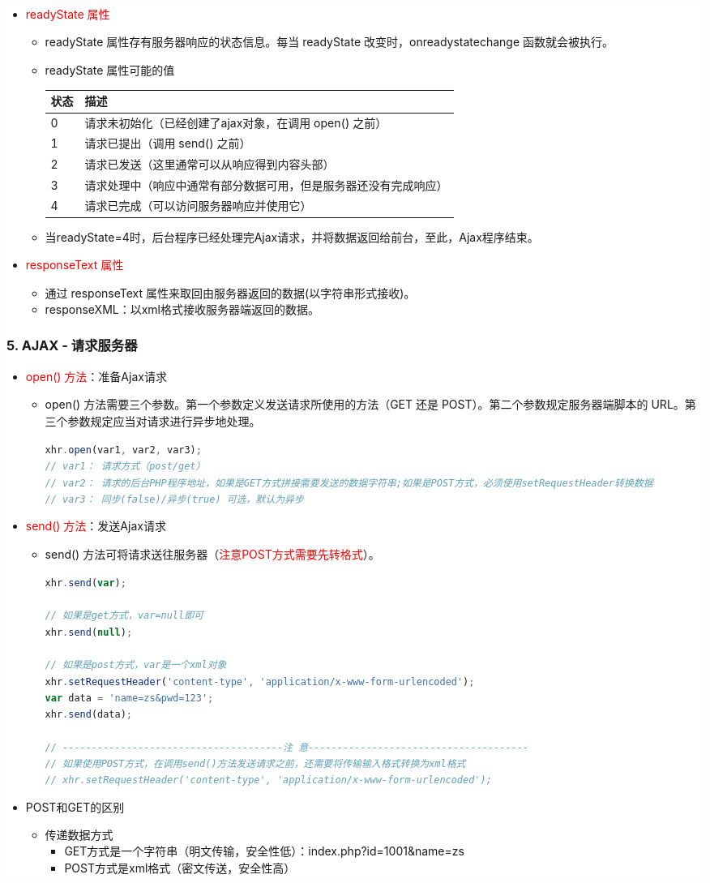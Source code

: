   - <font color="red">readyState  属性</font>
    - readyState 属性存有服务器响应的状态信息。每当 readyState 改变时，onreadystatechange 函数就会被执行。
    - readyState 属性可能的值

      | 状态   | 描述                                |
      | ---- | --------------------------------- |
      | 0    | 请求未初始化（已经创建了ajax对象，在调用 open() 之前） |
      | 1    | 请求已提出（调用 send() 之前）               |
      | 2    | 请求已发送（这里通常可以从响应得到内容头部）            |
      | 3    | 请求处理中（响应中通常有部分数据可用，但是服务器还没有完成响应）  |
      | 4    | 请求已完成（可以访问服务器响应并使用它）              |

    - 当readyState=4时，后台程序已经处理完Ajax请求，并将数据返回给前台，至此，Ajax程序结束。

  - <font color="red">responseText 属性</font>
    - 通过 responseText 属性来取回由服务器返回的数据(以字符串形式接收)。
    - responseXML：以xml格式接收服务器端返回的数据。

### 5. AJAX - 请求服务器
  - <font color="red">open() 方法</font>：准备Ajax请求
    - open() 方法需要三个参数。第一个参数定义发送请求所使用的方法（GET 还是 POST）。第二个参数规定服务器端脚本的 URL。第三个参数规定应当对请求进行异步地处理。

      ```javascript
      xhr.open(var1, var2, var3);
      // var1： 请求方式（post/get）
      // var2： 请求的后台PHP程序地址，如果是GET方式拼接需要发送的数据字符串;如果是POST方式，必须使用setRequestHeader转换数据
      // var3： 同步(false)/异步(true) 可选，默认为异步
      ```

  - <font color="red">send() 方法</font>：发送Ajax请求
    - send() 方法可将请求送往服务器（<font color="red">注意POST方式需要先转格式</font>）。

      ```javascript
      xhr.send(var);

      // 如果是get方式，var=null即可
      xhr.send(null);

      // 如果是post方式，var是一个xml对象
      xhr.setRequestHeader('content-type', 'application/x-www-form-urlencoded');
      var data = 'name=zs&pwd=123';
      xhr.send(data);

      // --------------------------------------注 意--------------------------------------
      // 如果使用POST方式，在调用send()方法发送请求之前，还需要将传输输入格式转换为xml格式
      // xhr.setRequestHeader('content-type', 'application/x-www-form-urlencoded');
      ```

  - POST和GET的区别
    - 传递数据方式
      - GET方式是一个字符串（明文传输，安全性低）：index.php?id=1001&name=zs
      - POST方式是xml格式（密文传送，安全性高）
